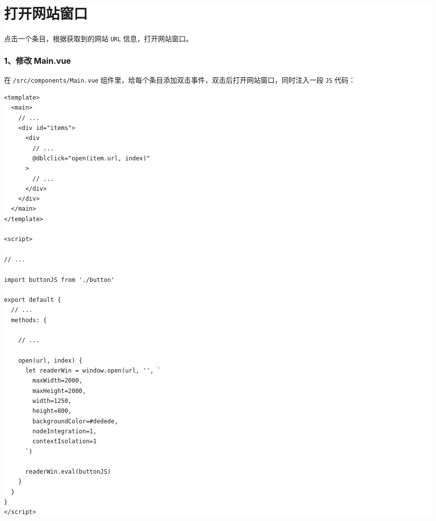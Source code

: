 # 打开网站窗口

点击一个条目，根据获取到的网站 `URL` 信息，打开网站窗口。

### 1、修改 Main.vue

在 `/src/components/Main.vue` 组件里，给每个条目添加双击事件，双击后打开网站窗口，同时注入一段 `JS` 代码：

```vue
<template>
  <main>
    // ...
    <div id="items">
      <div 
        // ...
        @dblclick="open(item.url, index)"
      >
        // ...
      </div>
    </div>
  </main>
</template>

<script>

// ...

import buttonJS from './button' 

export default {
  // ...
  methods: {

    // ...

    open(url, index) {
      let readerWin = window.open(url, '', `
        maxWidth=2000,
        maxHeight=2000,
        width=1250,
        height=800,
        backgroundColor=#dedede,
        nodeIntegration=1,
        contextIsolation=1
      `)

      readerWin.eval(buttonJS)
    }
  }
}
</script>
```
